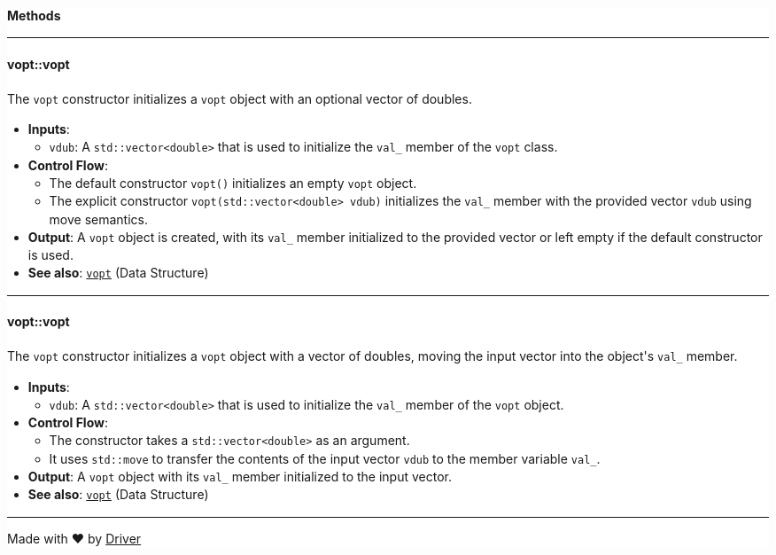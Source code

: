 **Methods**

---
#### vopt::vopt
The `vopt` constructor initializes a `vopt` object with an optional vector of doubles.
- **Inputs**:
    - `vdub`: A `std::vector<double>` that is used to initialize the `val_` member of the `vopt` class.
- **Control Flow**:
    - The default constructor `vopt()` initializes an empty `vopt` object.
    - The explicit constructor `vopt(std::vector<double> vdub)` initializes the `val_` member with the provided vector `vdub` using move semantics.
- **Output**: A `vopt` object is created, with its `val_` member initialized to the provided vector or left empty if the default constructor is used.
- **See also**: [`vopt`](#vopt)  (Data Structure)


---
#### vopt::vopt
The `vopt` constructor initializes a `vopt` object with a vector of doubles, moving the input vector into the object's `val_` member.
- **Inputs**:
    - `vdub`: A `std::vector<double>` that is used to initialize the `val_` member of the `vopt` object.
- **Control Flow**:
    - The constructor takes a `std::vector<double>` as an argument.
    - It uses `std::move` to transfer the contents of the input vector `vdub` to the member variable `val_`.
- **Output**: A `vopt` object with its `val_` member initialized to the input vector.
- **See also**: [`vopt`](#vopt)  (Data Structure)




---
Made with ❤️ by [Driver](https://www.driver.ai/)
